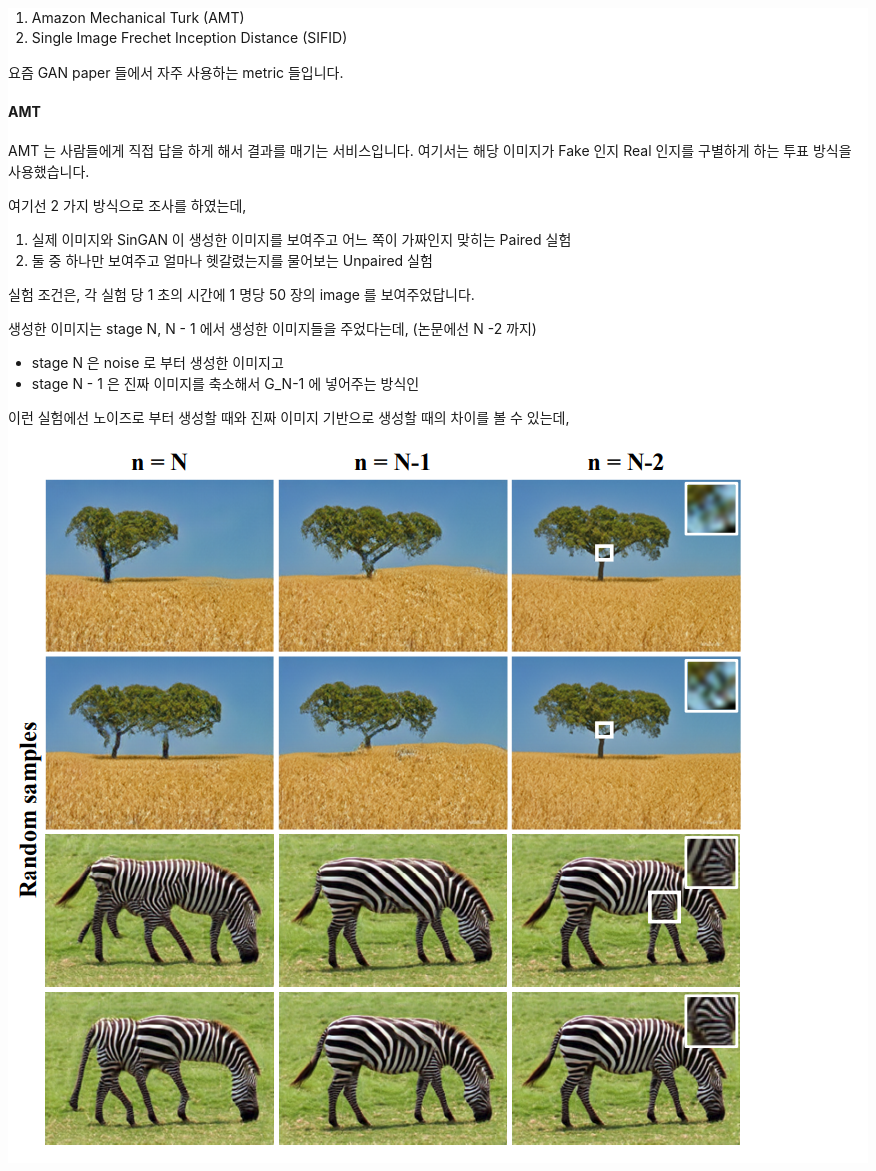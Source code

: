 1. Amazon Mechanical Turk (AMT) 
2. Single Image Frechet Inception Distance (SIFID)

요즘 GAN paper 들에서 자주 사용하는 metric 들입니다.

#### AMT

AMT 는 사람들에게 직접 답을 하게 해서 결과를 매기는 서비스입니다.
여기서는 해당 이미지가 Fake 인지 Real 인지를 구별하게 하는 투표 방식을 사용했습니다.

여기선 2 가지 방식으로 조사를 하였는데,

1. 실제 이미지와 SinGAN 이 생성한 이미지를 보여주고 어느 쪽이 가짜인지 맞히는 Paired 실험
2. 둘 중 하나만 보여주고 얼마나 헷갈렸는지를 물어보는 Unpaired 실험

실험 조건은, 각 실험 당 1 초의 시간에 1 명당 50 장의 image 를 보여주었답니다.

생성한 이미지는 stage N, N - 1 에서 생성한 이미지들을 주었다는데, (논문에선 N -2 까지)
* stage N 은 noise 로 부터 생성한 이미지고
* stage N - 1 은 진짜 이미지를 축소해서 G_N-1 에 넣어주는 방식인

이런 실험에선 노이즈로 부터 생성할 때와 진짜 이미지 기반으로 생성할 때의 차이를 볼 수 있는데,

![img](generate_from_different_scales.png)
